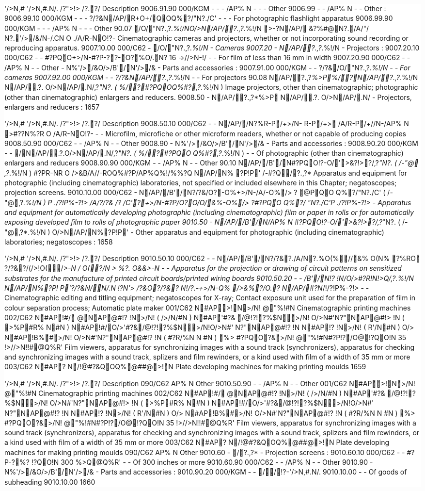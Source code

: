 '/>N,# '/>N,#.N/. / ?  ">!> /?.?/ Description 9006.91.90 000/KGM - - - /AP% N - - - Other 9006.99 - - /AP% N - - Other : 9006.99.10 000/KGM - - -  ? /?&N/AP/R+O+/QOQ%?/"N?./C' - - - For photographic flashlight apparatus 9006.99.90 000/KGM - - - /AP% N - - - Other 90.07 /O/"N?.,?*.%!/NO/>N/AP/?.,?*.%!/N >-?N/AP/ &?%#@N ?. /A/"/ N ?.'/>/&/N -/.CN O  . /A/R-NO!?- Cinematographic cameras and projectors, whether or not incorporating sound recording or reproducing apparatus. 9007.10.00 000/C62 - /O/"N?.,?*.%!/N - Cameras 9007.20 - N/AP/?.,?*.%!/N - Projectors : 9007.20.10 000/C62 - - #?PQO+>/N-#?P-? ?- O?%O/. N? 16 ->//>N-!/ - - For film of less than 16 mm in width 9007.20.90 000/C62 - - /AP% N - - Other -  N %'/>/&O/>/B'/N'/>/& - Parts and accessories : 9007.91.00 000/KGM - -  ? /?&/O/"N?.,?*.%!/N - - For cameras 9007.92.00 000/KGM - -  ? /?&N/AP/?.,?*.%!/N - - For projectors 90.08 N/AP/?.,?*%>P%/?N/AP/?.,?*.%!/N N/AP/.?. O/>N/AP/.N/,?*"N?. ( %/?#?PQOQ%#?,?*.%!/N ) Image projectors, other than cinematographic; photographic (other than cinematographic) enlargers and reducers. 9008.50 - N/AP/?.,?*%>P N/AP/.?. O/>N/AP/.N/ - Projectors, enlargers and reducers : 1657

'/>N,# '/>N,#.N/. / ?  ">!> /?.?/ Description 9008.50.10 000/C62 - - N/AP//N?%R-P/+>/N- R-P/+>  /A/R-P/+//N-/AP% N >#? ?N%?R O  /A/R-NO!?- - - Microfilm, microfiche or other microform readers, whether or not capable of producing copies 9008.50.90 000/C62 - - /AP% N - - Other 9008.90 -  N %'/>/&O/>/B'/N'/>/& - Parts and accessories : 9008.90.20 000/KGM - - /N/AP/.?.O/>N/AP/.N/,?*"N?. ( %/?#?PQO Q%#?,?*.%!/N ) - - Of photographic (other than cinematographic) enlargers and reducers 9008.90.90 000/KGM - - /AP% N - - Other 90.10 N/AP//B'/N#?PQO!?- O/'>&?!>?/,?*"N?. ( / -"@ ,?*.%!/N ) #?PR-NR O />&B /A// -R OQ%#?P/AP%Q%!/%%?Q N/AP/N% ?P! P' / -#?Q/?.,?* Apparatus and equipment for photographic (including cinematographic) laboratories, not specified or included elsewhere in this Chapter; negatoscopes; projection screens. 9010.10.00 000/C62 - N/AP//B'/N ? /?&/O?-O %+>/N- /A/-O %/> ?  @PQO Q%?/"N?./C' ( / -"@,?*.%!/N ) P ./?!P%-?!>  /A/ ? /?& /? /C'?+>/N-#?P/O?O/O /&%-O %/> ? #?PQO Q%?/ "N?./C'P ./?!P%-?!> - Apparatus and equipment for automatically developing photographic (including cinematographic) film or paper in rolls or for automatically exposing developed film to rolls of photographic paper 9010.50 - N/AP//B'/N/AP% N #?PQO!?- O/'>&?!>?/,?*"N?. ( / -"@,?*.%!/N ) O/>N/AP/N%?P! P' - Other apparatus and equipment for photographic (including cinematographic) laboratories; negatoscopes : 1658

'/>N,# '/>N,#.N/. / ?  ">!> /?.?/ Description 9010.50.10 000/C62 - - N/AP//B'/N ? /?&?. /A/N?.%O(% //&% O(N% ?%R O   ? /?&?/(/>!O( /*>-*N / O(?/N > % ?. O&&*>-*N - - Apparatus for the projection or drawing of circuit patterns on sensitized substrates for the manufacture of printed circuit boards/printed wiring boards 9010.50.20 - - /B'/N!? !N/O/>#?R!N!>Q/,?*.%!/N N/AP/N%?P!  P' ? /?&N/N/.N !? N'> /?&O  ? /?&? N!/?.-+>/N-Q% />& %?/O. ? N/AP/#?N*/!/?!P%-?!> - - Cinematographic editing and titling equipment; negatoscopes for X-ray; Contact exposure unit used for the preparation of film in colour separation process; Automatic plate maker 001/C62 N#AP >!N>/N! @"%!#N Cinematographic printing machines 002/C62 N#AP !#/ @NAP @#!? !N >/N! ( />/N/ #N ) N#AP '#?& /@! ?!?%$N >/N! O/>N#'N ?"NAP @#!> !N  ( >%P#R% N #N ) N#AP !#/O/>'#?&/@! ?!?%$N >/N!O/>N#' N ?"NAP @#!? !N  N#AP !? !N >/N! (  R'/N #N ) O/> N#AP  !B%# >/N! O/>N#'N ?"NAP @#!? !N  ( #?R/%N N  #N ) %> #?PQO?&>/N! @"%!#N#?P!?/O@!?QO!N 35 !>//>N!!#@Q%R' Film viewers, apparatus for synchronizing images with a sound track (synchronizers), apparatus for checking and synchronizing images with a sound track, splizers and film rewinders, or a kind used with film of a width of 35 mm or more 003/C62 N#AP  ? N/! @ #?&QOQ%@##@>!N Plate developing machines for making printing moulds 1659

'/>N,# '/>N,#.N/. / ?  ">!> /?.?/ Description 090/C62  AP% N Other 9010.50.90 - - /AP% N - - Other 001/C62 N#AP >!N>/N! @"%!#N Cinematographic printing machines 002/C62 N#AP !#/ @NAP @#!? !N >/N! ( />/N/ #N ) N#AP '#?& /@! ?!?%$N >/N! O/>N#'N ?"NAP @#!> !N  ( >%P#R% N #N ) N#AP !#/O/>'#?&/@! ?!?%$N >/N!O/>N#' N ?"NAP @#!? !N  N#AP !? !N >/N! (  R'/N #N ) O/> N#AP  !B%# >/N! O/>N#'N ?"NAP @#!? !N  ( #?R/%N N  #N ) %> #?PQO?&>/N! @"%!#N#?P!?/O@!?QO!N 35 !>//>N!!#@Q%R' Film viewers, apparatus for synchronizing images with a sound track (synchronizers), apparatus for checking and synchronizing images with a sound track, splizers and film rewinders, or a kind used with film of a width of 35 mm or more 003/C62 N#AP  ? N/! @ #?&QOQ%@##@>!N Plate developing machines for making printing moulds 090/C62  AP% N Other 9010.60 - /?.,?* - Projection screens : 9010.60.10 000/C62 - - #?P-?%? !?QO!N 300 %>Q @Q%R' - - Of 300 inches or more 9010.60.90 000/C62 - - /AP% N - - Other 9010.90 -  N %'/>/&O/>/B'/N'/>/& - Parts and accessories : 9010.90.20 000/KGM - - //!?-'/>N,#.N/. 9010.10.00 - - Of goods of subheading 9010.10.00 1660
